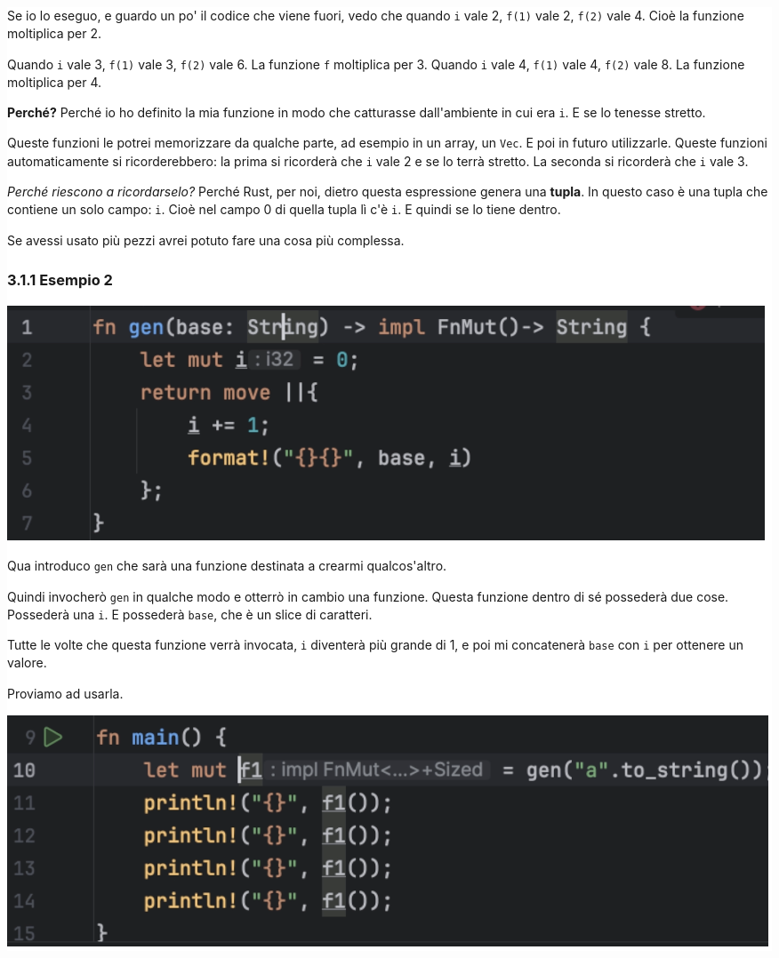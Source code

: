 Se io lo eseguo, e guardo un po' il codice che viene fuori, vedo che quando `i` vale 2, `f(1)` vale 2, `f(2)` vale 4. Cioè la funzione moltiplica per 2. 

Quando `i` vale 3, `f(1)` vale 3, `f(2)` vale 6. La funzione `f` moltiplica per 3. 
Quando `i` vale 4, `f(1)` vale 4, `f(2)` vale 8. La funzione moltiplica per 4. 

**Perché?** Perché io ho definito la mia funzione in modo che catturasse dall'ambiente in cui era `i`. E se lo tenesse stretto.

Queste funzioni le potrei memorizzare da qualche parte, ad esempio in un array, un `Vec`. E poi in futuro utilizzarle. Queste funzioni automaticamente si ricorderebbero: la prima si ricorderà che `i` vale 2 e se lo terrà stretto. La seconda si ricorderà che `i` vale 3. 

*Perché riescono a ricordarselo?* 
Perché Rust, per noi, dietro questa espressione genera una **tupla**. In questo caso è una tupla che contiene un solo campo: `i`. Cioè nel campo 0 di quella tupla lì c'è `i`. E quindi se lo tiene dentro.

Se avessi usato più pezzi avrei potuto fare una cosa più complessa. 

### 3.1.1 Esempio 2

![image.png](images/chiusure/image%2011.png)

Qua introduco `gen` che sarà una funzione destinata a crearmi qualcos'altro. 

Quindi invocherò `gen` in qualche modo e otterrò in cambio una funzione. Questa funzione dentro di sé possederà due cose. Possederà una `i`. E possederà `base`, che è un slice di caratteri.

Tutte le volte che questa funzione verrà invocata, `i` diventerà più grande di 1, e poi mi concatenerà `base` con `i` per ottenere un valore.

Proviamo ad  usarla.

![image.png](images/chiusure/image%2012.png)

